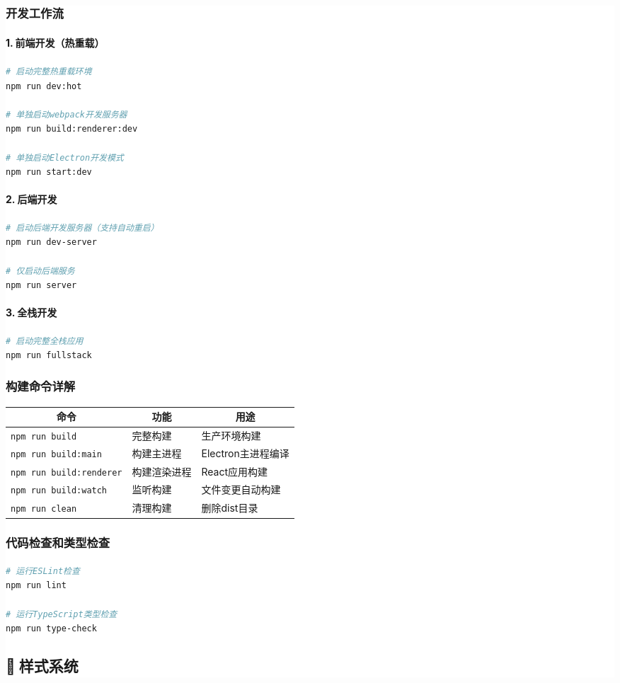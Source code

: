 ### 开发工作流

#### 1. 前端开发（热重载）
```bash
# 启动完整热重载环境
npm run dev:hot

# 单独启动webpack开发服务器
npm run build:renderer:dev

# 单独启动Electron开发模式
npm run start:dev
```

#### 2. 后端开发
```bash
# 启动后端开发服务器（支持自动重启）
npm run dev-server

# 仅启动后端服务
npm run server
```

#### 3. 全栈开发
```bash
# 启动完整全栈应用
npm run fullstack
```

### 构建命令详解

| 命令 | 功能 | 用途 |
|------|------|------|
| `npm run build` | 完整构建 | 生产环境构建 |
| `npm run build:main` | 构建主进程 | Electron主进程编译 |
| `npm run build:renderer` | 构建渲染进程 | React应用构建 |
| `npm run build:watch` | 监听构建 | 文件变更自动构建 |
| `npm run clean` | 清理构建 | 删除dist目录 |

### 代码检查和类型检查
```bash
# 运行ESLint检查
npm run lint

# 运行TypeScript类型检查
npm run type-check
```

## 🎨 样式系统
